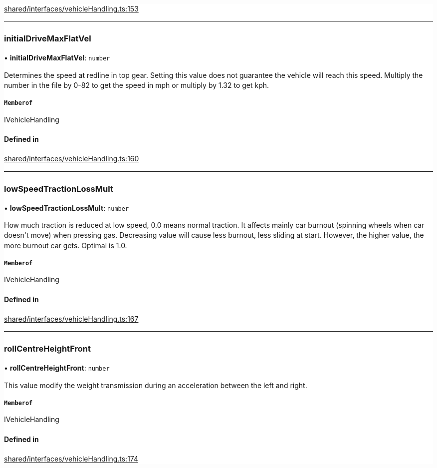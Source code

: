 [shared/interfaces/vehicleHandling.ts:153](https://github.com/Stuyk/altv-athena/blob/ae8402672/src/core/shared/interfaces/vehicleHandling.ts#L153)

___

### initialDriveMaxFlatVel

• **initialDriveMaxFlatVel**: `number`

Determines the speed at redline in top gear. Setting this value does not guarantee the vehicle will reach this speed. Multiply the number in the file by 0-82 to get the speed in mph or multiply by 1.32 to get kph.

**`Memberof`**

IVehicleHandling

#### Defined in

[shared/interfaces/vehicleHandling.ts:160](https://github.com/Stuyk/altv-athena/blob/ae8402672/src/core/shared/interfaces/vehicleHandling.ts#L160)

___

### lowSpeedTractionLossMult

• **lowSpeedTractionLossMult**: `number`

How much traction is reduced at low speed, 0.0 means normal traction. It affects mainly car burnout (spinning wheels when car doesn't move) when pressing gas. Decreasing value will cause less burnout, less sliding at start. However, the higher value, the more burnout car gets. Optimal is 1.0.

**`Memberof`**

IVehicleHandling

#### Defined in

[shared/interfaces/vehicleHandling.ts:167](https://github.com/Stuyk/altv-athena/blob/ae8402672/src/core/shared/interfaces/vehicleHandling.ts#L167)

___

### rollCentreHeightFront

• **rollCentreHeightFront**: `number`

This value modify the weight transmission during an acceleration between the left and right.

**`Memberof`**

IVehicleHandling

#### Defined in

[shared/interfaces/vehicleHandling.ts:174](https://github.com/Stuyk/altv-athena/blob/ae8402672/src/core/shared/interfaces/vehicleHandling.ts#L174)
